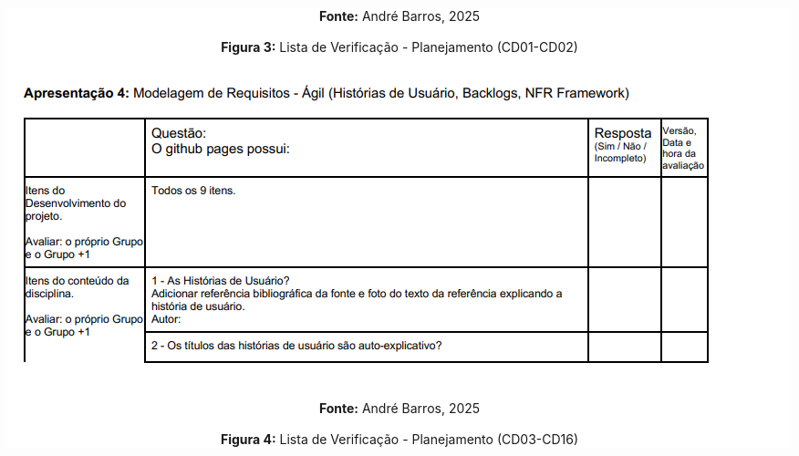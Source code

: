 <p align="center"><strong>Fonte:</strong> André Barros, 2025</p>

<p align="center"><strong>Figura 3:</strong> Lista de Verificação - Planejamento (CD01-CD02)</p>

![Fonte3](../assets/verificacao4/fonte0.png)

<p align="center"><strong>Fonte:</strong> André Barros, 2025</p>

<p align="center"><strong>Figura 4:</strong> Lista de Verificação - Planejamento (CD03-CD16)</p>
